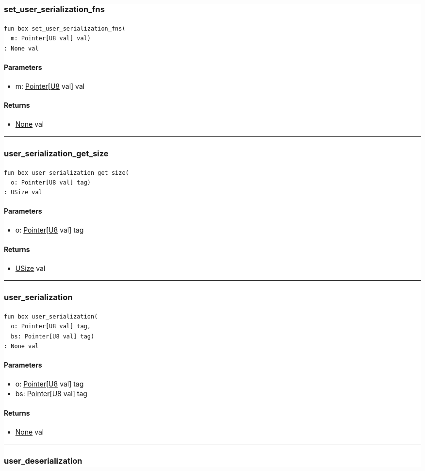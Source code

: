 
### set_user_serialization_fns

```pony
fun box set_user_serialization_fns(
  m: Pointer[U8 val] val)
: None val
```
#### Parameters

*   m: [Pointer](builtin-Pointer)\[[U8](builtin-U8) val\] val

#### Returns

* [None](builtin-None) val

---

### user_serialization_get_size

```pony
fun box user_serialization_get_size(
  o: Pointer[U8 val] tag)
: USize val
```
#### Parameters

*   o: [Pointer](builtin-Pointer)\[[U8](builtin-U8) val\] tag

#### Returns

* [USize](builtin-USize) val

---

### user_serialization

```pony
fun box user_serialization(
  o: Pointer[U8 val] tag,
  bs: Pointer[U8 val] tag)
: None val
```
#### Parameters

*   o: [Pointer](builtin-Pointer)\[[U8](builtin-U8) val\] tag
*   bs: [Pointer](builtin-Pointer)\[[U8](builtin-U8) val\] tag

#### Returns

* [None](builtin-None) val

---

### user_deserialization
